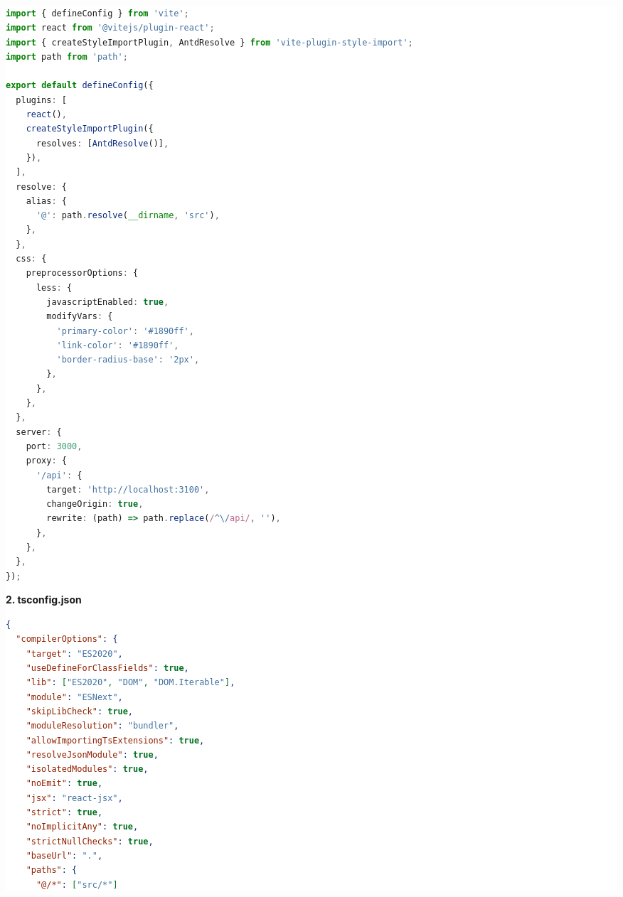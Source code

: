 ```typescript
import { defineConfig } from 'vite';
import react from '@vitejs/plugin-react';
import { createStyleImportPlugin, AntdResolve } from 'vite-plugin-style-import';
import path from 'path';

export default defineConfig({
  plugins: [
    react(),
    createStyleImportPlugin({
      resolves: [AntdResolve()],
    }),
  ],
  resolve: {
    alias: {
      '@': path.resolve(__dirname, 'src'),
    },
  },
  css: {
    preprocessorOptions: {
      less: {
        javascriptEnabled: true,
        modifyVars: {
          'primary-color': '#1890ff',
          'link-color': '#1890ff',
          'border-radius-base': '2px',
        },
      },
    },
  },
  server: {
    port: 3000,
    proxy: {
      '/api': {
        target: 'http://localhost:3100',
        changeOrigin: true,
        rewrite: (path) => path.replace(/^\/api/, ''),
      },
    },
  },
});
```

**2. tsconfig.json**

```json
{
  "compilerOptions": {
    "target": "ES2020",
    "useDefineForClassFields": true,
    "lib": ["ES2020", "DOM", "DOM.Iterable"],
    "module": "ESNext",
    "skipLibCheck": true,
    "moduleResolution": "bundler",
    "allowImportingTsExtensions": true,
    "resolveJsonModule": true,
    "isolatedModules": true,
    "noEmit": true,
    "jsx": "react-jsx",
    "strict": true,
    "noImplicitAny": true,
    "strictNullChecks": true,
    "baseUrl": ".",
    "paths": {
      "@/*": ["src/*"]
```